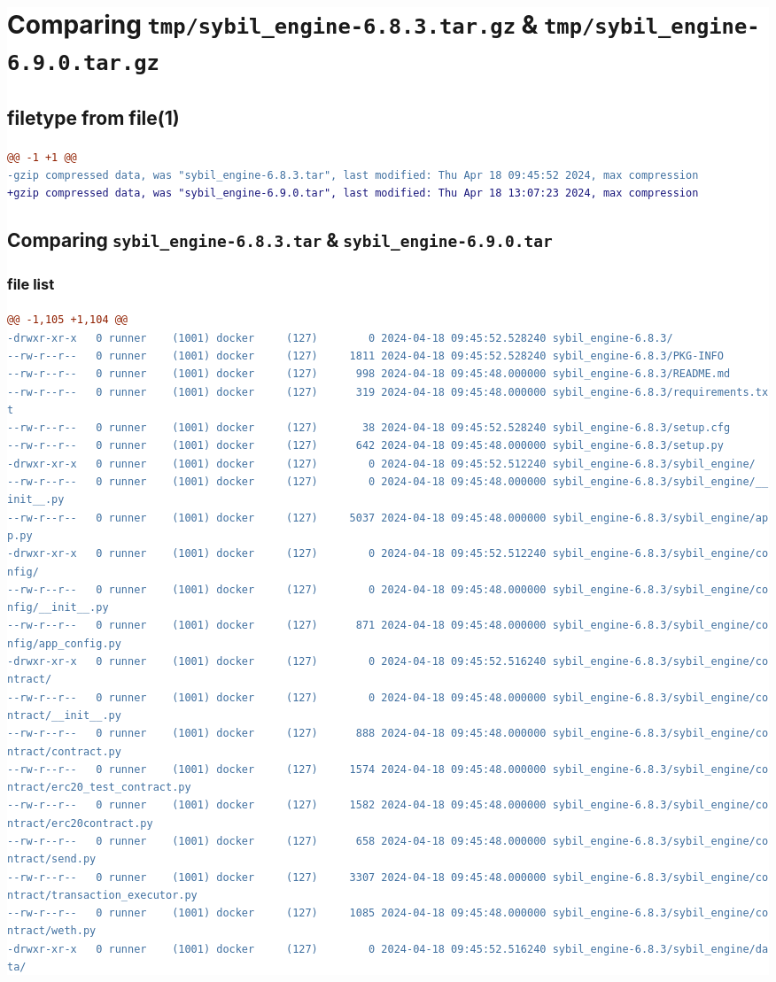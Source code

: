 # Comparing `tmp/sybil_engine-6.8.3.tar.gz` & `tmp/sybil_engine-6.9.0.tar.gz`

## filetype from file(1)

```diff
@@ -1 +1 @@
-gzip compressed data, was "sybil_engine-6.8.3.tar", last modified: Thu Apr 18 09:45:52 2024, max compression
+gzip compressed data, was "sybil_engine-6.9.0.tar", last modified: Thu Apr 18 13:07:23 2024, max compression
```

## Comparing `sybil_engine-6.8.3.tar` & `sybil_engine-6.9.0.tar`

### file list

```diff
@@ -1,105 +1,104 @@
-drwxr-xr-x   0 runner    (1001) docker     (127)        0 2024-04-18 09:45:52.528240 sybil_engine-6.8.3/
--rw-r--r--   0 runner    (1001) docker     (127)     1811 2024-04-18 09:45:52.528240 sybil_engine-6.8.3/PKG-INFO
--rw-r--r--   0 runner    (1001) docker     (127)      998 2024-04-18 09:45:48.000000 sybil_engine-6.8.3/README.md
--rw-r--r--   0 runner    (1001) docker     (127)      319 2024-04-18 09:45:48.000000 sybil_engine-6.8.3/requirements.txt
--rw-r--r--   0 runner    (1001) docker     (127)       38 2024-04-18 09:45:52.528240 sybil_engine-6.8.3/setup.cfg
--rw-r--r--   0 runner    (1001) docker     (127)      642 2024-04-18 09:45:48.000000 sybil_engine-6.8.3/setup.py
-drwxr-xr-x   0 runner    (1001) docker     (127)        0 2024-04-18 09:45:52.512240 sybil_engine-6.8.3/sybil_engine/
--rw-r--r--   0 runner    (1001) docker     (127)        0 2024-04-18 09:45:48.000000 sybil_engine-6.8.3/sybil_engine/__init__.py
--rw-r--r--   0 runner    (1001) docker     (127)     5037 2024-04-18 09:45:48.000000 sybil_engine-6.8.3/sybil_engine/app.py
-drwxr-xr-x   0 runner    (1001) docker     (127)        0 2024-04-18 09:45:52.512240 sybil_engine-6.8.3/sybil_engine/config/
--rw-r--r--   0 runner    (1001) docker     (127)        0 2024-04-18 09:45:48.000000 sybil_engine-6.8.3/sybil_engine/config/__init__.py
--rw-r--r--   0 runner    (1001) docker     (127)      871 2024-04-18 09:45:48.000000 sybil_engine-6.8.3/sybil_engine/config/app_config.py
-drwxr-xr-x   0 runner    (1001) docker     (127)        0 2024-04-18 09:45:52.516240 sybil_engine-6.8.3/sybil_engine/contract/
--rw-r--r--   0 runner    (1001) docker     (127)        0 2024-04-18 09:45:48.000000 sybil_engine-6.8.3/sybil_engine/contract/__init__.py
--rw-r--r--   0 runner    (1001) docker     (127)      888 2024-04-18 09:45:48.000000 sybil_engine-6.8.3/sybil_engine/contract/contract.py
--rw-r--r--   0 runner    (1001) docker     (127)     1574 2024-04-18 09:45:48.000000 sybil_engine-6.8.3/sybil_engine/contract/erc20_test_contract.py
--rw-r--r--   0 runner    (1001) docker     (127)     1582 2024-04-18 09:45:48.000000 sybil_engine-6.8.3/sybil_engine/contract/erc20contract.py
--rw-r--r--   0 runner    (1001) docker     (127)      658 2024-04-18 09:45:48.000000 sybil_engine-6.8.3/sybil_engine/contract/send.py
--rw-r--r--   0 runner    (1001) docker     (127)     3307 2024-04-18 09:45:48.000000 sybil_engine-6.8.3/sybil_engine/contract/transaction_executor.py
--rw-r--r--   0 runner    (1001) docker     (127)     1085 2024-04-18 09:45:48.000000 sybil_engine-6.8.3/sybil_engine/contract/weth.py
-drwxr-xr-x   0 runner    (1001) docker     (127)        0 2024-04-18 09:45:52.516240 sybil_engine-6.8.3/sybil_engine/data/
```